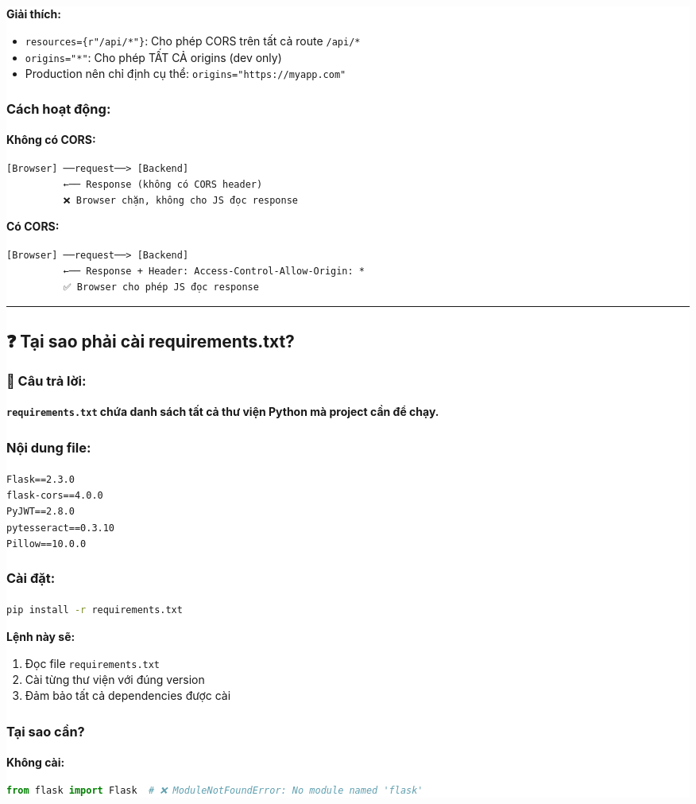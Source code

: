 **Giải thích:**
- `resources={r"/api/*"}`: Cho phép CORS trên tất cả route `/api/*`
- `origins="*"`: Cho phép TẤT CẢ origins (dev only)
- Production nên chỉ định cụ thể: `origins="https://myapp.com"`

### Cách hoạt động:

**Không có CORS:**
```
[Browser] ──request──> [Backend]
          ←── Response (không có CORS header)
          ❌ Browser chặn, không cho JS đọc response
```

**Có CORS:**
```
[Browser] ──request──> [Backend]
          ←── Response + Header: Access-Control-Allow-Origin: *
          ✅ Browser cho phép JS đọc response
```

---

## ❓ Tại sao phải cài requirements.txt?

### 📍 Câu trả lời:

**`requirements.txt` chứa danh sách tất cả thư viện Python mà project cần để chạy.**

### Nội dung file:

```txt
Flask==2.3.0
flask-cors==4.0.0
PyJWT==2.8.0
pytesseract==0.3.10
Pillow==10.0.0
```

### Cài đặt:

```cmd
pip install -r requirements.txt
```

**Lệnh này sẽ:**
1. Đọc file `requirements.txt`
2. Cài từng thư viện với đúng version
3. Đảm bảo tất cả dependencies được cài

### Tại sao cần?

**Không cài:**
```python
from flask import Flask  # ❌ ModuleNotFoundError: No module named 'flask'
```

